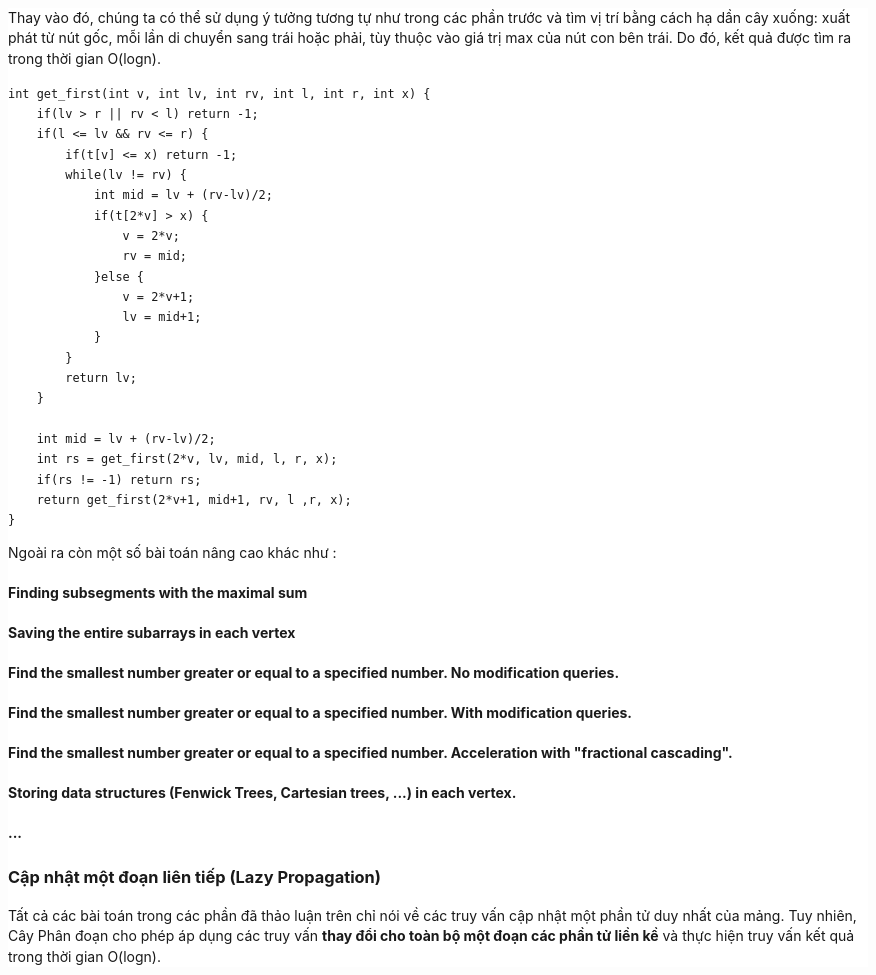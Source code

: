 Thay vào đó, chúng ta có thể sử dụng ý tưởng tương tự như trong các phần trước và tìm vị trí bằng cách hạ dần cây xuống: xuất phát từ nút gốc, mỗi lần di chuyển sang trái hoặc phải, tùy thuộc vào giá trị max của nút con bên trái. Do đó, kết quả được tìm ra trong thời gian O(logn).

```
int get_first(int v, int lv, int rv, int l, int r, int x) {
    if(lv > r || rv < l) return -1;
    if(l <= lv && rv <= r) {
        if(t[v] <= x) return -1;
        while(lv != rv) {
            int mid = lv + (rv-lv)/2;
            if(t[2*v] > x) {
                v = 2*v;
                rv = mid;
            }else {
                v = 2*v+1;
                lv = mid+1;
            }
        }
        return lv;
    }

    int mid = lv + (rv-lv)/2;
    int rs = get_first(2*v, lv, mid, l, r, x);
    if(rs != -1) return rs;
    return get_first(2*v+1, mid+1, rv, l ,r, x);
}
```

Ngoài ra còn một số bài toán nâng cao khác như :

#### Finding subsegments with the maximal sum

#### Saving the entire subarrays in each vertex

#### Find the smallest number greater or equal to a specified number. No modification queries.

#### Find the smallest number greater or equal to a specified number. With modification queries.

#### Find the smallest number greater or equal to a specified number. Acceleration with "fractional cascading".

#### Storing data structures (Fenwick Trees, Cartesian trees, ...) in each vertex.
#### ...


### Cập nhật một đoạn liên tiếp (Lazy Propagation)

Tất cả các bài toán trong các phần đã thảo luận trên chỉ nói về các truy vấn cập nhật một phần tử duy nhất của mảng. Tuy nhiên, Cây Phân đoạn cho phép áp dụng các truy vấn **thay đổi cho toàn bộ một đoạn các phần tử liền kề** và thực hiện truy vấn kết quả trong thời gian O(logn).
